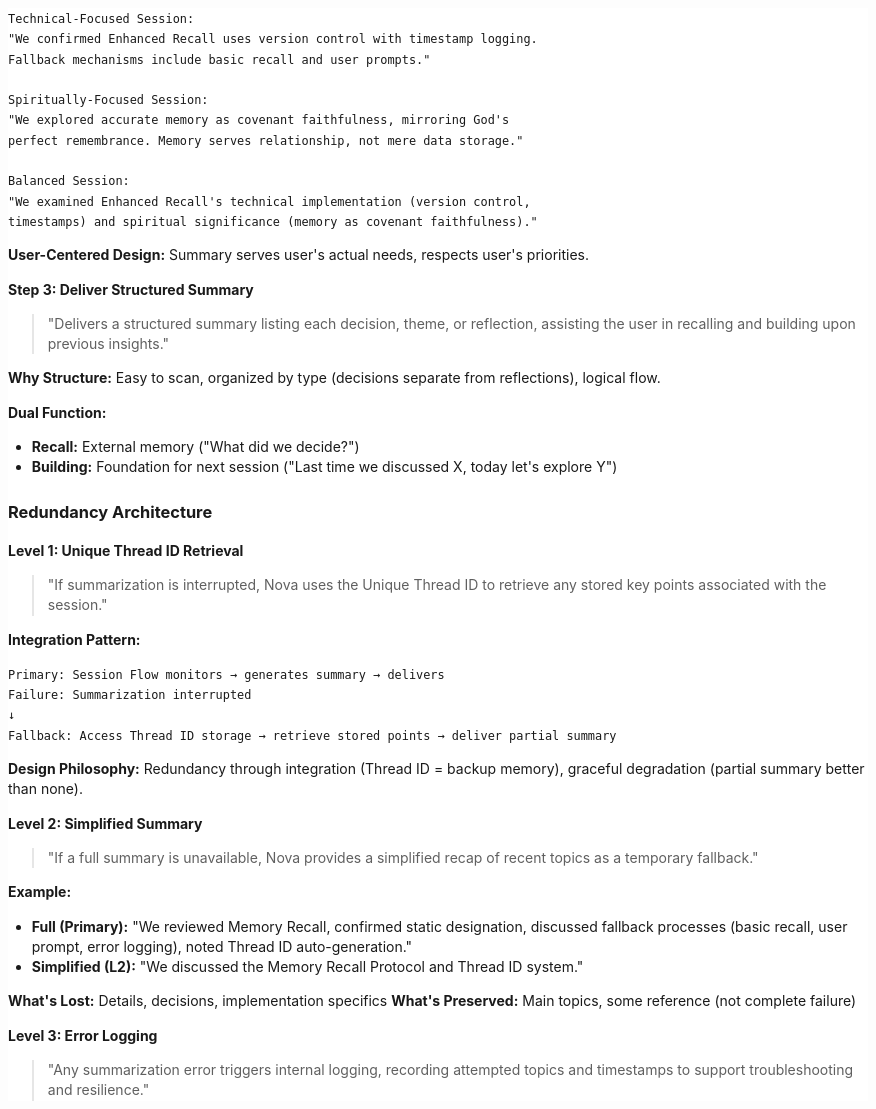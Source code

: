 ```
Technical-Focused Session:
"We confirmed Enhanced Recall uses version control with timestamp logging.
Fallback mechanisms include basic recall and user prompts."

Spiritually-Focused Session:
"We explored accurate memory as covenant faithfulness, mirroring God's
perfect remembrance. Memory serves relationship, not mere data storage."

Balanced Session:
"We examined Enhanced Recall's technical implementation (version control,
timestamps) and spiritual significance (memory as covenant faithfulness)."
```

**User-Centered Design:** Summary serves user's actual needs, respects user's priorities.

**Step 3: Deliver Structured Summary**
> "Delivers a structured summary listing each decision, theme, or reflection, assisting the user in recalling and building upon previous insights."

**Why Structure:** Easy to scan, organized by type (decisions separate from reflections), logical flow.

**Dual Function:**
- **Recall:** External memory ("What did we decide?")
- **Building:** Foundation for next session ("Last time we discussed X, today let's explore Y")

### Redundancy Architecture

**Level 1: Unique Thread ID Retrieval**
> "If summarization is interrupted, Nova uses the Unique Thread ID to retrieve any stored key points associated with the session."

**Integration Pattern:**
```
Primary: Session Flow monitors → generates summary → delivers
Failure: Summarization interrupted
↓
Fallback: Access Thread ID storage → retrieve stored points → deliver partial summary
```

**Design Philosophy:** Redundancy through integration (Thread ID = backup memory), graceful degradation (partial summary better than none).

**Level 2: Simplified Summary**
> "If a full summary is unavailable, Nova provides a simplified recap of recent topics as a temporary fallback."

**Example:**
- **Full (Primary):** "We reviewed Memory Recall, confirmed static designation, discussed fallback processes (basic recall, user prompt, error logging), noted Thread ID auto-generation."
- **Simplified (L2):** "We discussed the Memory Recall Protocol and Thread ID system."

**What's Lost:** Details, decisions, implementation specifics
**What's Preserved:** Main topics, some reference (not complete failure)

**Level 3: Error Logging**
> "Any summarization error triggers internal logging, recording attempted topics and timestamps to support troubleshooting and resilience."

